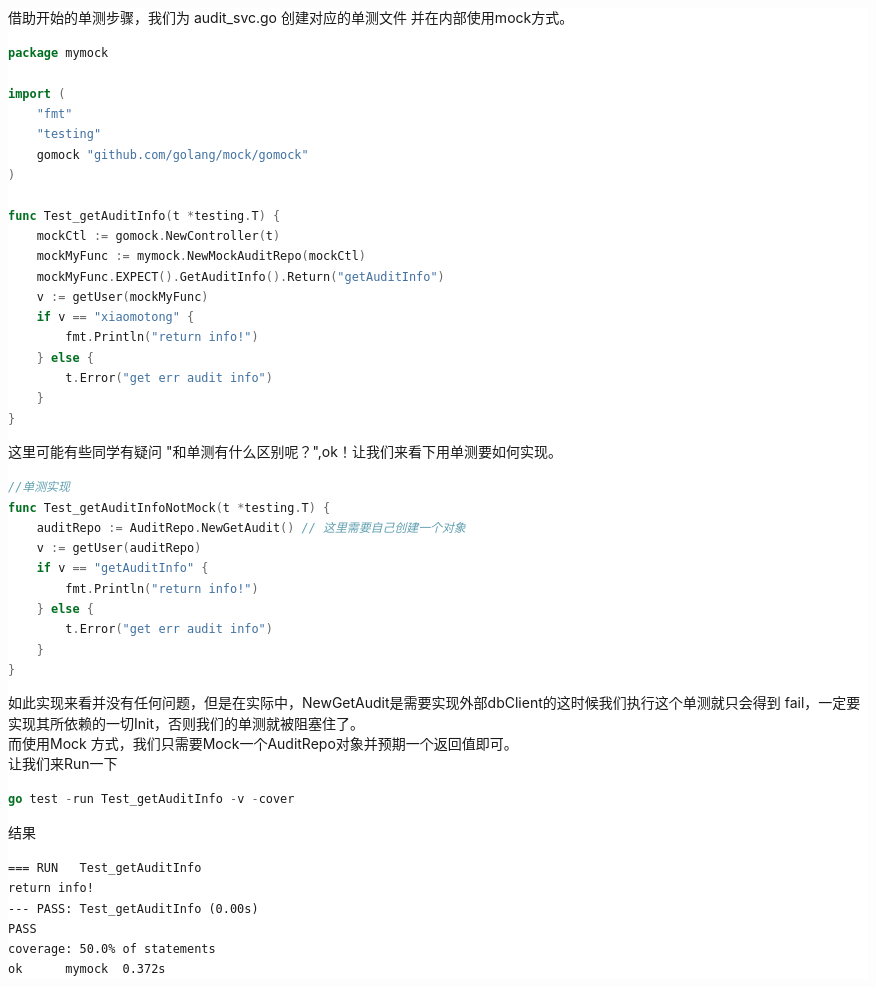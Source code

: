 借助开始的单测步骤，我们为 audit_svc.go 创建对应的单测文件 并在内部使用mock方式。

```go
package mymock

import (
    "fmt"
    "testing"
    gomock "github.com/golang/mock/gomock"
)

func Test_getAuditInfo(t *testing.T) {
	mockCtl := gomock.NewController(t)
	mockMyFunc := mymock.NewMockAuditRepo(mockCtl)
	mockMyFunc.EXPECT().GetAuditInfo().Return("getAuditInfo")
	v := getUser(mockMyFunc)
	if v == "xiaomotong" {
		fmt.Println("return info!")
	} else {
		t.Error("get err audit info")
	}
}
```

这里可能有些同学有疑问 "和单测有什么区别呢？",ok！让我们来看下用单测要如何实现。

```go
//单测实现
func Test_getAuditInfoNotMock(t *testing.T) {
	auditRepo := AuditRepo.NewGetAudit() // 这里需要自己创建一个对象
	v := getUser(auditRepo)
	if v == "getAuditInfo" {
		fmt.Println("return info!")
	} else {
		t.Error("get err audit info")
	}
}
```

如此实现来看并没有任何问题，但是在实际中，NewGetAudit是需要实现外部dbClient的这时候我们执行这个单测就只会得到 fail，一定要实现其所依赖的一切Init，否则我们的单测就被阻塞住了。  
而使用Mock 方式，我们只需要Mock一个AuditRepo对象并预期一个返回值即可。  
让我们来Run一下

```go
go test -run Test_getAuditInfo -v -cover
```

结果

```
=== RUN   Test_getAuditInfo
return info!
--- PASS: Test_getAuditInfo (0.00s)
PASS
coverage: 50.0% of statements
ok      mymock  0.372s

```

